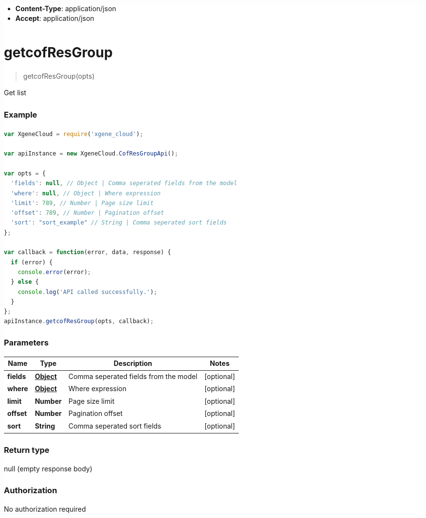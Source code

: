  - **Content-Type**: application/json
 - **Accept**: application/json

<a name="getcofResGroup"></a>
# **getcofResGroup**
> getcofResGroup(opts)

Get list



### Example
```javascript
var XgeneCloud = require('xgene_cloud');

var apiInstance = new XgeneCloud.CofResGroupApi();

var opts = { 
  'fields': null, // Object | Comma seperated fields from the model
  'where': null, // Object | Where expression
  'limit': 789, // Number | Page size limit
  'offset': 789, // Number | Pagination offset
  'sort': "sort_example" // String | Comma seperated sort fields
};

var callback = function(error, data, response) {
  if (error) {
    console.error(error);
  } else {
    console.log('API called successfully.');
  }
};
apiInstance.getcofResGroup(opts, callback);
```

### Parameters

Name | Type | Description  | Notes
------------- | ------------- | ------------- | -------------
 **fields** | [**Object**](.md)| Comma seperated fields from the model | [optional] 
 **where** | [**Object**](.md)| Where expression | [optional] 
 **limit** | **Number**| Page size limit | [optional] 
 **offset** | **Number**| Pagination offset | [optional] 
 **sort** | **String**| Comma seperated sort fields | [optional] 

### Return type

null (empty response body)

### Authorization

No authorization required
